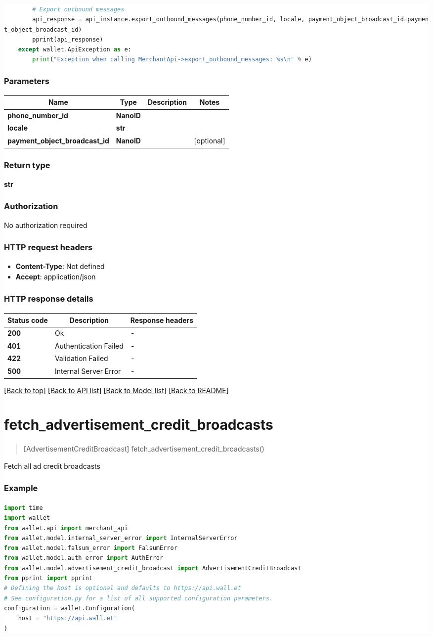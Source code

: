 ```python
        # Export outbound messages
        api_response = api_instance.export_outbound_messages(phone_number_id, locale, payment_object_broadcast_id=payment_object_broadcast_id)
        pprint(api_response)
    except wallet.ApiException as e:
        print("Exception when calling MerchantApi->export_outbound_messages: %s\n" % e)
```


### Parameters

Name | Type | Description  | Notes
------------- | ------------- | ------------- | -------------
 **phone_number_id** | **NanoID**|  |
 **locale** | **str**|  |
 **payment_object_broadcast_id** | **NanoID**|  | [optional]

### Return type

**str**

### Authorization

No authorization required

### HTTP request headers

 - **Content-Type**: Not defined
 - **Accept**: application/json


### HTTP response details

| Status code | Description | Response headers |
|-------------|-------------|------------------|
**200** | Ok |  -  |
**401** | Authentication Failed |  -  |
**422** | Validation Failed |  -  |
**500** | Internal Server Error |  -  |

[[Back to top]](#) [[Back to API list]](../README.md#documentation-for-api-endpoints) [[Back to Model list]](../README.md#documentation-for-models) [[Back to README]](../README.md)

# **fetch_advertisement_credit_broadcasts**
> [AdvertisementCreditBroadcast] fetch_advertisement_credit_broadcasts()

Fetch all ad credit broadcasts

### Example


```python
import time
import wallet
from wallet.api import merchant_api
from wallet.model.internal_server_error import InternalServerError
from wallet.model.falsum_error import FalsumError
from wallet.model.auth_error import AuthError
from wallet.model.advertisement_credit_broadcast import AdvertisementCreditBroadcast
from pprint import pprint
# Defining the host is optional and defaults to https://api.wall.et
# See configuration.py for a list of all supported configuration parameters.
configuration = wallet.Configuration(
    host = "https://api.wall.et"
)

```
